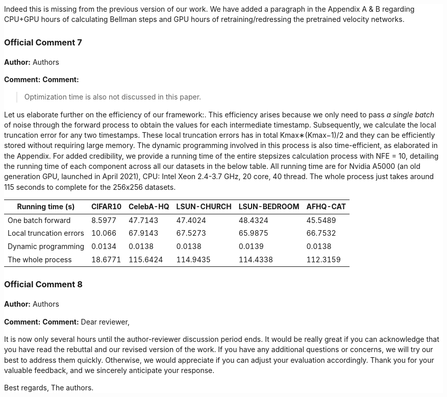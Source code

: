 
Indeed this is missing from the previous version of our work. We have added a paragraph in the Appendix A \& B regarding CPU\+GPU hours of calculating Bellman steps and GPU hours of retraining/redressing the pretrained velocity networks.





### Official Comment 7
**Author:** Authors

**Comment:**
**Comment:** 
> Optimization time is also not discussed in this paper.


Let us elaborate further on the efficiency of our framework:. This efficiency arises because we only need to pass *a single batch* of noise through the forward process to obtain the values for each intermediate timestamp. Subsequently, we calculate the local truncation error for any two timestamps. These local truncation errors has in total Kmax∗(Kmax−1)/2 and they can be efficiently stored without requiring large memory. The dynamic programming involved in this process is also time\-efficient, as elaborated in the Appendix. For added credibility, we provide a running time of the entire stepsizes calculation process with NFE \= 10, detailing the running time of each component across all our datasets in the below table. All running time are for Nvidia A5000 (an old generation GPU, launched in April 2021\), CPU: Intel Xeon 2\.4\-3\.7 GHz, 20 core, 40 thread. The whole process just takes around 115 seconds to complete for the 256x256 datasets.




| Running time (s) | CIFAR10 | CelebA\-HQ | LSUN\-CHURCH | LSUN\-BEDROOM | AFHQ\-CAT |
| --- | --- | --- | --- | --- | --- |
| One batch forward | 8\.5977 | 47\.7143 | 47\.4024 | 48\.4324 | 45\.5489 |
| Local truncation errors | 10\.066 | 67\.9143 | 67\.5273 | 65\.9875 | 66\.7532 |
| Dynamic programming | 0\.0134 | 0\.0138 | 0\.0138 | 0\.0139 | 0\.0138 |
| The whole process | 18\.6771 | 115\.6424 | 114\.9435 | 114\.4338 | 112\.3159 |





### Official Comment 8
**Author:** Authors

**Comment:**
**Comment:** Dear reviewer,


It is now only several hours until the author\-reviewer discussion period ends. It would be really great if you can acknowledge that you have read the rebuttal and our revised version of the work. If you have any additional questions or concerns, we will try our best to address them quickly. Otherwise, we would appreciate if you can adjust your evaluation accordingly. Thank you for your valuable feedback, and we sincerely anticipate your response.


Best regards, The authors.
